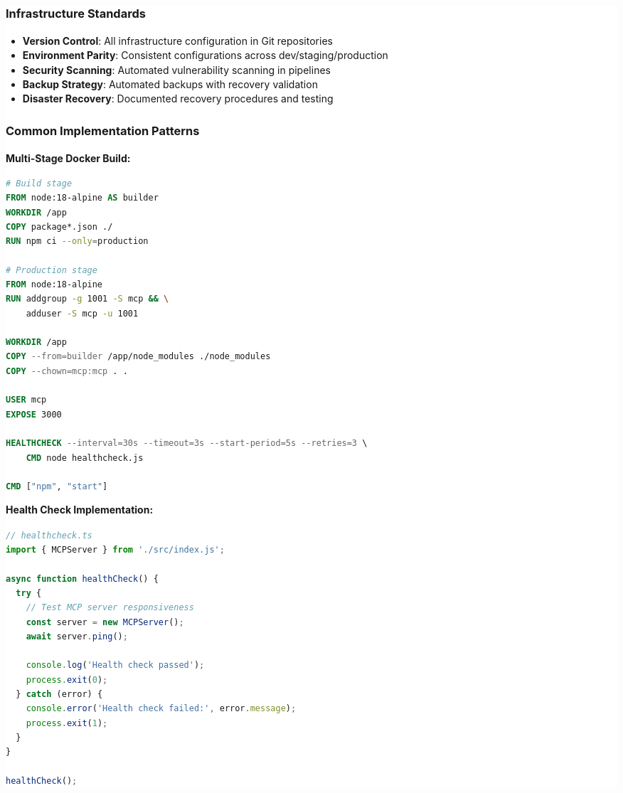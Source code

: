 ### Infrastructure Standards
- **Version Control**: All infrastructure configuration in Git repositories
- **Environment Parity**: Consistent configurations across dev/staging/production
- **Security Scanning**: Automated vulnerability scanning in pipelines
- **Backup Strategy**: Automated backups with recovery validation
- **Disaster Recovery**: Documented recovery procedures and testing

### Common Implementation Patterns

**Multi-Stage Docker Build:**
```dockerfile
# Build stage
FROM node:18-alpine AS builder
WORKDIR /app
COPY package*.json ./
RUN npm ci --only=production

# Production stage
FROM node:18-alpine
RUN addgroup -g 1001 -S mcp && \
    adduser -S mcp -u 1001
    
WORKDIR /app
COPY --from=builder /app/node_modules ./node_modules
COPY --chown=mcp:mcp . .

USER mcp
EXPOSE 3000

HEALTHCHECK --interval=30s --timeout=3s --start-period=5s --retries=3 \
    CMD node healthcheck.js

CMD ["npm", "start"]
```

**Health Check Implementation:**
```typescript
// healthcheck.ts
import { MCPServer } from './src/index.js';

async function healthCheck() {
  try {
    // Test MCP server responsiveness
    const server = new MCPServer();
    await server.ping();
    
    console.log('Health check passed');
    process.exit(0);
  } catch (error) {
    console.error('Health check failed:', error.message);
    process.exit(1);
  }
}

healthCheck();
```
